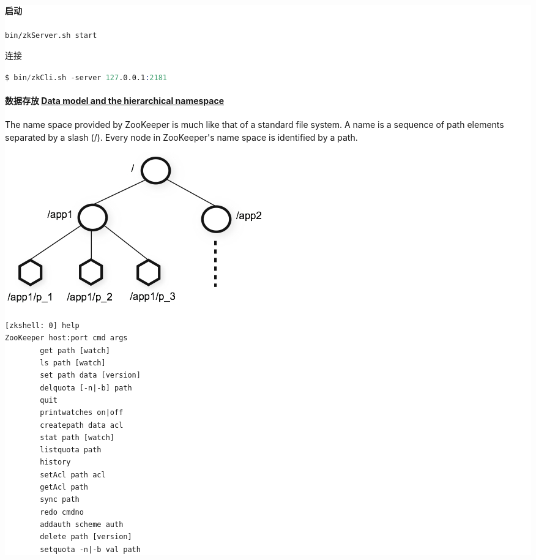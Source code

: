  

#### 启动

```
bin/zkServer.sh start
```

连接

 ```s
$ bin/zkCli.sh -server 127.0.0.1:2181
 ```



#### 数据存放 [Data model and the hierarchical namespace](https://zookeeper.apache.org/doc/current/zookeeperOver.html#sc_dataModelNameSpace)

The name space provided by ZooKeeper is much like that of a standard file system. A name is a sequence of path elements separated by a slash (/). Every node in ZooKeeper's name space is identified by a path.

  ![zknamespace.jpg](/img/zknamespace.jpg)



```shell
[zkshell: 0] help
ZooKeeper host:port cmd args
        get path [watch]
        ls path [watch]
        set path data [version]
        delquota [-n|-b] path
        quit
        printwatches on|off
        createpath data acl
        stat path [watch]
        listquota path
        history
        setAcl path acl
        getAcl path
        sync path
        redo cmdno
        addauth scheme auth
        delete path [version]
        setquota -n|-b val path
```
